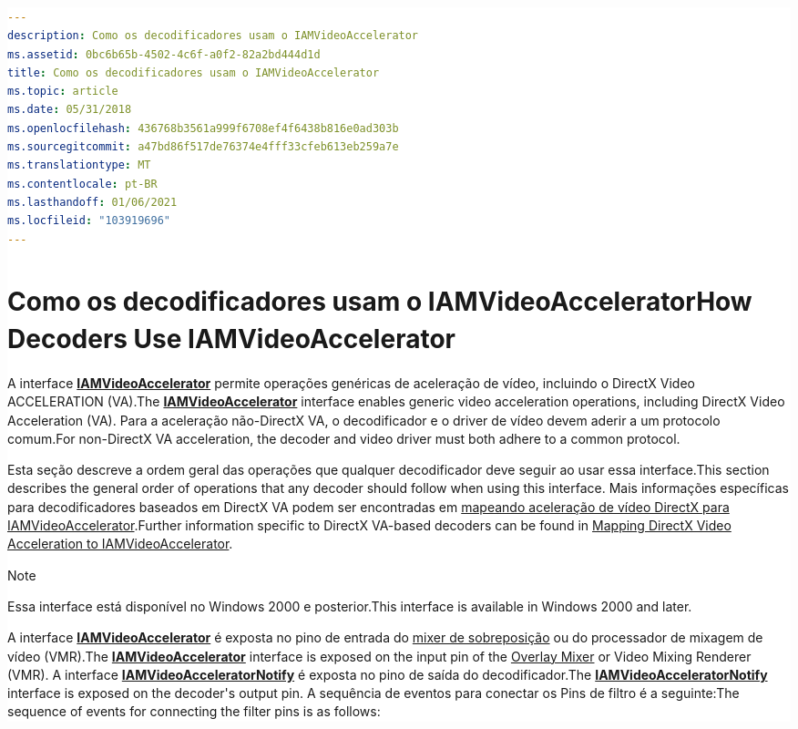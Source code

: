 ```yaml
---
description: Como os decodificadores usam o IAMVideoAccelerator
ms.assetid: 0bc6b65b-4502-4c6f-a0f2-82a2bd444d1d
title: Como os decodificadores usam o IAMVideoAccelerator
ms.topic: article
ms.date: 05/31/2018
ms.openlocfilehash: 436768b3561a999f6708ef4f6438b816e0ad303b
ms.sourcegitcommit: a47bd86f517de76374e4fff33cfeb613eb259a7e
ms.translationtype: MT
ms.contentlocale: pt-BR
ms.lasthandoff: 01/06/2021
ms.locfileid: "103919696"
---
```

# <a name="how-decoders-use-iamvideoaccelerator"></a><span data-ttu-id="1cda7-103">Como os decodificadores usam o IAMVideoAccelerator</span><span class="sxs-lookup"><span data-stu-id="1cda7-103">How Decoders Use IAMVideoAccelerator</span></span>

<span data-ttu-id="1cda7-104">A interface [**IAMVideoAccelerator**](/previous-versions/windows/desktop/api/videoacc/nn-videoacc-iamvideoaccelerator) permite operações genéricas de aceleração de vídeo, incluindo o DirectX Video ACCELERATION (VA).</span><span class="sxs-lookup"><span data-stu-id="1cda7-104">The [**IAMVideoAccelerator**](/previous-versions/windows/desktop/api/videoacc/nn-videoacc-iamvideoaccelerator) interface enables generic video acceleration operations, including DirectX Video Acceleration (VA).</span></span> <span data-ttu-id="1cda7-105">Para a aceleração não-DirectX VA, o decodificador e o driver de vídeo devem aderir a um protocolo comum.</span><span class="sxs-lookup"><span data-stu-id="1cda7-105">For non-DirectX VA acceleration, the decoder and video driver must both adhere to a common protocol.</span></span>

<span data-ttu-id="1cda7-106">Esta seção descreve a ordem geral das operações que qualquer decodificador deve seguir ao usar essa interface.</span><span class="sxs-lookup"><span data-stu-id="1cda7-106">This section describes the general order of operations that any decoder should follow when using this interface.</span></span> <span data-ttu-id="1cda7-107">Mais informações específicas para decodificadores baseados em DirectX VA podem ser encontradas em [mapeando aceleração de vídeo DirectX para IAMVideoAccelerator](mapping-directx-video-acceleration-to-iamvideoaccelerator.md).</span><span class="sxs-lookup"><span data-stu-id="1cda7-107">Further information specific to DirectX VA-based decoders can be found in [Mapping DirectX Video Acceleration to IAMVideoAccelerator](mapping-directx-video-acceleration-to-iamvideoaccelerator.md).</span></span>

> [!Note]  
> <span data-ttu-id="1cda7-108">Essa interface está disponível no Windows 2000 e posterior.</span><span class="sxs-lookup"><span data-stu-id="1cda7-108">This interface is available in Windows 2000 and later.</span></span>

 

<span data-ttu-id="1cda7-109">A interface [**IAMVideoAccelerator**](/previous-versions/windows/desktop/api/videoacc/nn-videoacc-iamvideoaccelerator) é exposta no pino de entrada do [mixer de sobreposição](overlay-mixer-filter.md) ou do processador de mixagem de vídeo (VMR).</span><span class="sxs-lookup"><span data-stu-id="1cda7-109">The [**IAMVideoAccelerator**](/previous-versions/windows/desktop/api/videoacc/nn-videoacc-iamvideoaccelerator) interface is exposed on the input pin of the [Overlay Mixer](overlay-mixer-filter.md) or Video Mixing Renderer (VMR).</span></span> <span data-ttu-id="1cda7-110">A interface [**IAMVideoAcceleratorNotify**](/previous-versions/windows/desktop/api/videoacc/nn-videoacc-iamvideoacceleratornotify) é exposta no pino de saída do decodificador.</span><span class="sxs-lookup"><span data-stu-id="1cda7-110">The [**IAMVideoAcceleratorNotify**](/previous-versions/windows/desktop/api/videoacc/nn-videoacc-iamvideoacceleratornotify) interface is exposed on the decoder's output pin.</span></span> <span data-ttu-id="1cda7-111">A sequência de eventos para conectar os Pins de filtro é a seguinte:</span><span class="sxs-lookup"><span data-stu-id="1cda7-111">The sequence of events for connecting the filter pins is as follows:</span></span>
